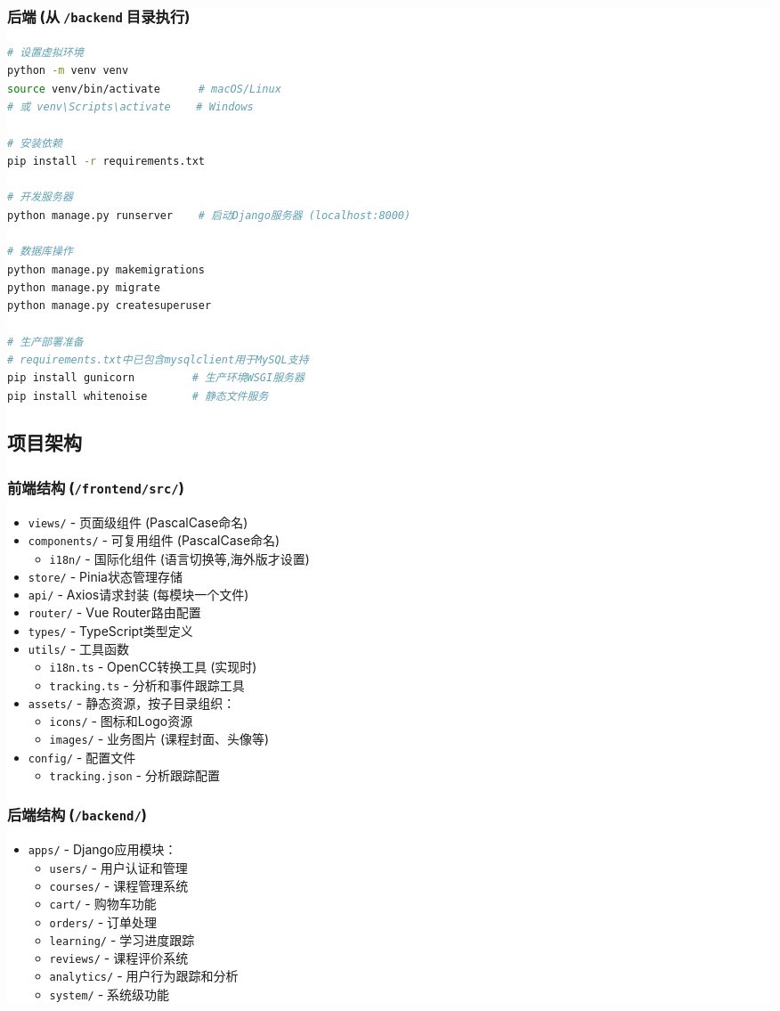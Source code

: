 ### 后端 (从 `/backend` 目录执行)

```bash
# 设置虚拟环境
python -m venv venv
source venv/bin/activate      # macOS/Linux
# 或 venv\Scripts\activate    # Windows

# 安装依赖
pip install -r requirements.txt

# 开发服务器
python manage.py runserver    # 启动Django服务器 (localhost:8000)

# 数据库操作
python manage.py makemigrations
python manage.py migrate
python manage.py createsuperuser

# 生产部署准备
# requirements.txt中已包含mysqlclient用于MySQL支持
pip install gunicorn         # 生产环境WSGI服务器
pip install whitenoise       # 静态文件服务
```

## 项目架构

### 前端结构 (`/frontend/src/`)

- `views/` - 页面级组件 (PascalCase命名)
- `components/` - 可复用组件 (PascalCase命名)
  - `i18n/` - 国际化组件 (语言切换等,海外版才设置)
- `store/` - Pinia状态管理存储
- `api/` - Axios请求封装 (每模块一个文件)
- `router/` - Vue Router路由配置
- `types/` - TypeScript类型定义
- `utils/` - 工具函数
  - `i18n.ts` - OpenCC转换工具 (实现时)
  - `tracking.ts` - 分析和事件跟踪工具
- `assets/` - 静态资源，按子目录组织：
  - `icons/` - 图标和Logo资源
  - `images/` - 业务图片 (课程封面、头像等)
- `config/` - 配置文件
  - `tracking.json` - 分析跟踪配置

### 后端结构 (`/backend/`)

- `apps/` - Django应用模块：
  - `users/` - 用户认证和管理
  - `courses/` - 课程管理系统
  - `cart/` - 购物车功能
  - `orders/` - 订单处理
  - `learning/` - 学习进度跟踪
  - `reviews/` - 课程评价系统
  - `analytics/` - 用户行为跟踪和分析
  - `system/` - 系统级功能
